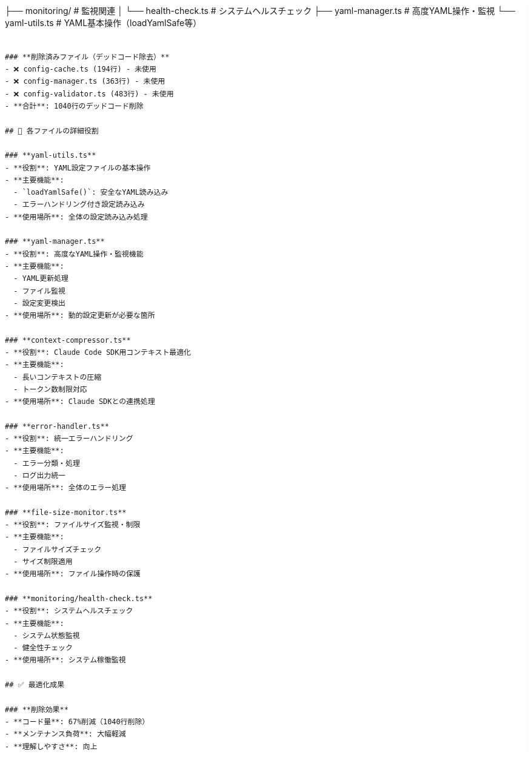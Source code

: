 ├── monitoring/               # 監視関連
│   └── health-check.ts       # システムヘルスチェック
├── yaml-manager.ts           # 高度YAML操作・監視
└── yaml-utils.ts             # YAML基本操作（loadYamlSafe等）
```

### **削除済みファイル（デッドコード除去）**
- ❌ config-cache.ts (194行) - 未使用
- ❌ config-manager.ts (363行) - 未使用
- ❌ config-validator.ts (483行) - 未使用
- **合計**: 1040行のデッドコード削除

## 🔧 各ファイルの詳細役割

### **yaml-utils.ts**
- **役割**: YAML設定ファイルの基本操作
- **主要機能**:
  - `loadYamlSafe()`: 安全なYAML読み込み
  - エラーハンドリング付き設定読み込み
- **使用場所**: 全体の設定読み込み処理

### **yaml-manager.ts** 
- **役割**: 高度なYAML操作・監視機能
- **主要機能**:
  - YAML更新処理
  - ファイル監視
  - 設定変更検出
- **使用場所**: 動的設定更新が必要な箇所

### **context-compressor.ts**
- **役割**: Claude Code SDK用コンテキスト最適化
- **主要機能**:
  - 長いコンテキストの圧縮
  - トークン数制限対応
- **使用場所**: Claude SDKとの連携処理

### **error-handler.ts**
- **役割**: 統一エラーハンドリング
- **主要機能**:
  - エラー分類・処理
  - ログ出力統一
- **使用場所**: 全体のエラー処理

### **file-size-monitor.ts**
- **役割**: ファイルサイズ監視・制限
- **主要機能**:
  - ファイルサイズチェック
  - サイズ制限適用
- **使用場所**: ファイル操作時の保護

### **monitoring/health-check.ts**
- **役割**: システムヘルスチェック
- **主要機能**:
  - システム状態監視
  - 健全性チェック
- **使用場所**: システム稼働監視

## ✅ 最適化成果

### **削除効果**
- **コード量**: 67%削減（1040行削除）
- **メンテナンス負荷**: 大幅軽減
- **理解しやすさ**: 向上

```